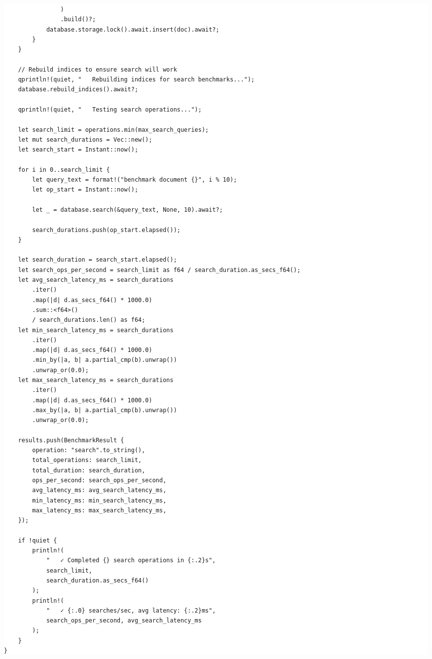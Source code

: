                     )
                    .build()?;
                database.storage.lock().await.insert(doc).await?;
            }
        }

        // Rebuild indices to ensure search will work
        qprintln!(quiet, "   Rebuilding indices for search benchmarks...");
        database.rebuild_indices().await?;

        qprintln!(quiet, "   Testing search operations...");

        let search_limit = operations.min(max_search_queries);
        let mut search_durations = Vec::new();
        let search_start = Instant::now();

        for i in 0..search_limit {
            let query_text = format!("benchmark document {}", i % 10);
            let op_start = Instant::now();

            let _ = database.search(&query_text, None, 10).await?;

            search_durations.push(op_start.elapsed());
        }

        let search_duration = search_start.elapsed();
        let search_ops_per_second = search_limit as f64 / search_duration.as_secs_f64();
        let avg_search_latency_ms = search_durations
            .iter()
            .map(|d| d.as_secs_f64() * 1000.0)
            .sum::<f64>()
            / search_durations.len() as f64;
        let min_search_latency_ms = search_durations
            .iter()
            .map(|d| d.as_secs_f64() * 1000.0)
            .min_by(|a, b| a.partial_cmp(b).unwrap())
            .unwrap_or(0.0);
        let max_search_latency_ms = search_durations
            .iter()
            .map(|d| d.as_secs_f64() * 1000.0)
            .max_by(|a, b| a.partial_cmp(b).unwrap())
            .unwrap_or(0.0);

        results.push(BenchmarkResult {
            operation: "search".to_string(),
            total_operations: search_limit,
            total_duration: search_duration,
            ops_per_second: search_ops_per_second,
            avg_latency_ms: avg_search_latency_ms,
            min_latency_ms: min_search_latency_ms,
            max_latency_ms: max_search_latency_ms,
        });

        if !quiet {
            println!(
                "   ✓ Completed {} search operations in {:.2}s",
                search_limit,
                search_duration.as_secs_f64()
            );
            println!(
                "   ✓ {:.0} searches/sec, avg latency: {:.2}ms",
                search_ops_per_second, avg_search_latency_ms
            );
        }
    }
